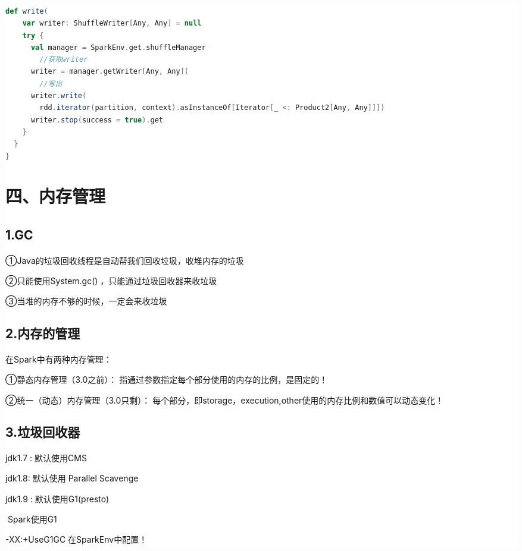 ```scala
def write(
    var writer: ShuffleWriter[Any, Any] = null
    try {
      val manager = SparkEnv.get.shuffleManager
        //获取writer
      writer = manager.getWriter[Any, Any](
        //写出
      writer.write(
        rdd.iterator(partition, context).asInstanceOf[Iterator[_ <: Product2[Any, Any]]])
      writer.stop(success = true).get
    } 
  }
}
```

# 四、内存管理

## 1.GC

①Java的垃圾回收线程是自动帮我们回收垃圾，收堆内存的垃圾

②只能使用System.gc() ，只能通过垃圾回收器来收垃圾

③当堆的内存不够的时候，一定会来收垃圾



## 2.内存的管理

在Spark中有两种内存管理：

①静态内存管理（3.0之前）： 指通过参数指定每个部分使用的内存的比例，是固定的！

②统一（动态）内存管理（3.0只剩）： 每个部分，即storage，execution,other使用的内存比例和数值可以动态变化！



## 3.垃圾回收器

jdk1.7 : 默认使用CMS

jdk1.8: 默认使用 Parallel Scavenge

jdk1.9 : 默认使用G1(presto)

​			 Spark使用G1

-XX:+UseG1GC 在SparkEnv中配置！







